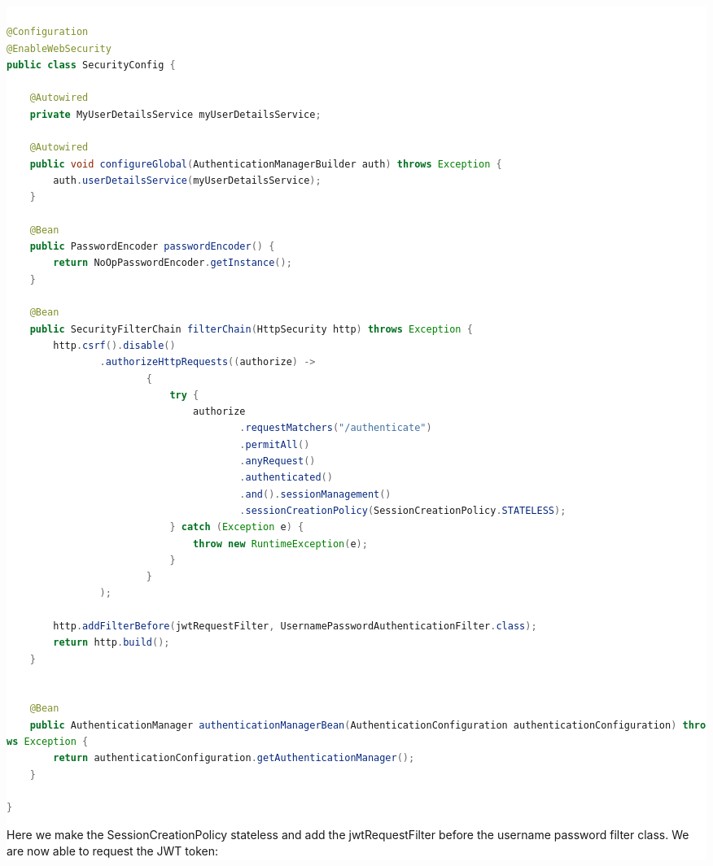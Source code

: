 ```java

@Configuration
@EnableWebSecurity
public class SecurityConfig {

    @Autowired
    private MyUserDetailsService myUserDetailsService;

    @Autowired
    public void configureGlobal(AuthenticationManagerBuilder auth) throws Exception {
        auth.userDetailsService(myUserDetailsService);
    }

    @Bean
    public PasswordEncoder passwordEncoder() {
        return NoOpPasswordEncoder.getInstance();
    }

    @Bean
    public SecurityFilterChain filterChain(HttpSecurity http) throws Exception {
        http.csrf().disable()
                .authorizeHttpRequests((authorize) ->
                        {
                            try {
                                authorize
                                        .requestMatchers("/authenticate")
                                        .permitAll()
                                        .anyRequest()
                                        .authenticated()
                                        .and().sessionManagement()
                                        .sessionCreationPolicy(SessionCreationPolicy.STATELESS);
                            } catch (Exception e) {
                                throw new RuntimeException(e);
                            }
                        }
                );
        
        http.addFilterBefore(jwtRequestFilter, UsernamePasswordAuthenticationFilter.class);
        return http.build();
    }


    @Bean
    public AuthenticationManager authenticationManagerBean(AuthenticationConfiguration authenticationConfiguration) throws Exception {
        return authenticationConfiguration.getAuthenticationManager();
    }

}

```
Here we make the SessionCreationPolicy stateless and add the jwtRequestFilter before the username password filter class.
We are now able to request the JWT token:
